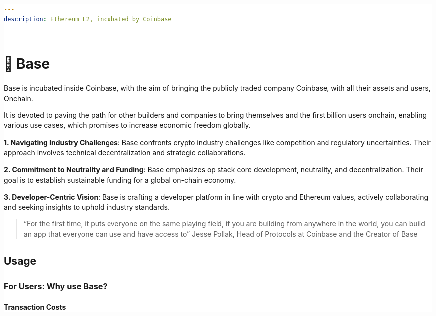 ```yaml
---
description: Ethereum L2, incubated by Coinbase
---
```


# 🔵 Base

Base is incubated inside Coinbase, with the aim of bringing the publicly traded company Coinbase, with all their assets and users, Onchain.

It is devoted to paving the path for other builders and companies to bring themselves and the first billion users onchain, enabling various use cases, which promises to increase economic freedom globally.

**1. Navigating Industry Challenges**: Base confronts crypto industry challenges like competition and regulatory uncertainties. Their approach involves technical decentralization and strategic collaborations.

**2. Commitment to Neutrality and Funding**: Base emphasizes op stack core development, neutrality, and decentralization. Their goal is to establish sustainable funding for a global on-chain economy.

**3. Developer-Centric Vision**: Base is crafting a developer platform in line with crypto and Ethereum values, actively collaborating and seeking insights to uphold industry standards.

> “For the first time, it puts everyone on the same playing field, if you are building from anywhere in the world, you can build an app that everyone can use and have access to” Jesse Pollak, Head of Protocols at Coinbase and the Creator of Base

##

## Usage

### For Users: Why use Base?

#### Transaction Costs
